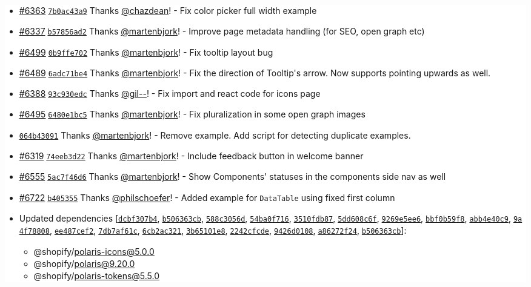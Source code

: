 - [#6363](https://github.com/Shopify/polaris/pull/6363) [`7b0ac43a9`](https://github.com/Shopify/polaris/commit/7b0ac43a935cb73a07458ee0e510be62aedd03b7) Thanks [@chazdean](https://github.com/chazdean)! - Fix color picker full width example

* [#6337](https://github.com/Shopify/polaris/pull/6337) [`b57856ad2`](https://github.com/Shopify/polaris/commit/b57856ad2e5661e3dbe5e60993f98b69742db312) Thanks [@martenbjork](https://github.com/martenbjork)! - Improve page metadata handling (for SEO, open graph etc)

- [#6499](https://github.com/Shopify/polaris/pull/6499) [`0b9ffe702`](https://github.com/Shopify/polaris/commit/0b9ffe702f631780aa93a5ca0b4c1f348365b0b9) Thanks [@martenbjork](https://github.com/martenbjork)! - Fix tooltip layout bug

* [#6489](https://github.com/Shopify/polaris/pull/6489) [`6adc71be4`](https://github.com/Shopify/polaris/commit/6adc71be4b58c63c64e5db921fab01da7b0dc4f1) Thanks [@martenbjork](https://github.com/martenbjork)! - Fix the direction of Tooltip's arrow. Now supports pointing upwards as well.

- [#6388](https://github.com/Shopify/polaris/pull/6388) [`93c930edc`](https://github.com/Shopify/polaris/commit/93c930edc63f7b0ab7a327d1608d34f45f9f6226) Thanks [@gil--](https://github.com/gil--)! - Fix import and react code for icons page

* [#6495](https://github.com/Shopify/polaris/pull/6495) [`6480e1bc5`](https://github.com/Shopify/polaris/commit/6480e1bc5b19cd561db61196ae007773141ff856) Thanks [@martenbjork](https://github.com/martenbjork)! - Fix pluralization in some open graph images

- [`064b43091`](https://github.com/Shopify/polaris/commit/064b43091474ad84f06c7b15293859bfccd0d30c) Thanks [@martenbjork](https://github.com/martenbjork)! - Remove example. Add script for detecting duplicate examples.

* [#6319](https://github.com/Shopify/polaris/pull/6319) [`74eeb3d22`](https://github.com/Shopify/polaris/commit/74eeb3d221ad50455349a058a9b2e2f57074c661) Thanks [@martenbjork](https://github.com/martenbjork)! - Include feedback button in welcome banner

- [#6555](https://github.com/Shopify/polaris/pull/6555) [`5ac7f46d6`](https://github.com/Shopify/polaris/commit/5ac7f46d6a9afc33fc97b3e7e4732ec394107940) Thanks [@martenbjork](https://github.com/martenbjork)! - Show Components' statuses in the components side nav as well

- [#6722](https://github.com/Shopify/polaris/pull/6722) [`b405355`](https://github.com/Shopify/polaris/commit/b4053553d9fb0079a957e31df48893d90ce766b0) Thanks [@philschoefer](https://github.com/philschoefer)! - Added example for `DataTable` using fixed first column

- Updated dependencies [[`dcbf307b4`](https://github.com/Shopify/polaris/commit/dcbf307b4f9521d38cb6fb008d4daa4de16b7c3a), [`b506363cb`](https://github.com/Shopify/polaris/commit/b506363cb42248ecb463c85a2ec8bcd6f9556624), [`588c3056d`](https://github.com/Shopify/polaris/commit/588c3056d2d10d9bd2c3d65bc0c4705bc051c25c), [`54ba0f716`](https://github.com/Shopify/polaris/commit/54ba0f716088ae36e7fae08d2768d2541b9107b6), [`3510fdb87`](https://github.com/Shopify/polaris/commit/3510fdb87fb9677f5e1ba86c33cbbb674bf29f6e), [`5dd608c6f`](https://github.com/Shopify/polaris/commit/5dd608c6f0799f80ec8b1176113580a56a566710), [`9269e5ee6`](https://github.com/Shopify/polaris/commit/9269e5ee62171cf7b8ced1b9edef68da3bcd9dd2), [`bbf0b59f8`](https://github.com/Shopify/polaris/commit/bbf0b59f863dbd7ace49aa1b8981a80c2cf8dd4a), [`abb4e40c9`](https://github.com/Shopify/polaris/commit/abb4e40c9695db817f81f3a1525c5bf6c7f31b39), [`9a4f78808`](https://github.com/Shopify/polaris/commit/9a4f7880833daaee38c9656e25208098be0d2a44), [`ee487cef2`](https://github.com/Shopify/polaris/commit/ee487cef23ff2ac1ab537368bdc9815b7ec0cb4d), [`7db7af61c`](https://github.com/Shopify/polaris/commit/7db7af61c343f7229fabf250672025d914ce735f), [`6cb2ac321`](https://github.com/Shopify/polaris/commit/6cb2ac321950f5e4c3cb706ebe305ccc41d7a089), [`3b65101e8`](https://github.com/Shopify/polaris/commit/3b65101e88519cbc992ec417e25ea5c227dd4975), [`2242cfcde`](https://github.com/Shopify/polaris/commit/2242cfcde87dbef2efda54d84341775cfe78a19e), [`9426d0108`](https://github.com/Shopify/polaris/commit/9426d01088930c761a4ab14c5a94008f129e70d0), [`a86272f24`](https://github.com/Shopify/polaris/commit/a86272f248ce2ea61ca8be47f379303c59e92e73), [`b506363cb`](https://github.com/Shopify/polaris/commit/b506363cb42248ecb463c85a2ec8bcd6f9556624)]:
  - @shopify/polaris-icons@5.0.0
  - @shopify/polaris@9.20.0
  - @shopify/polaris-tokens@5.5.0
